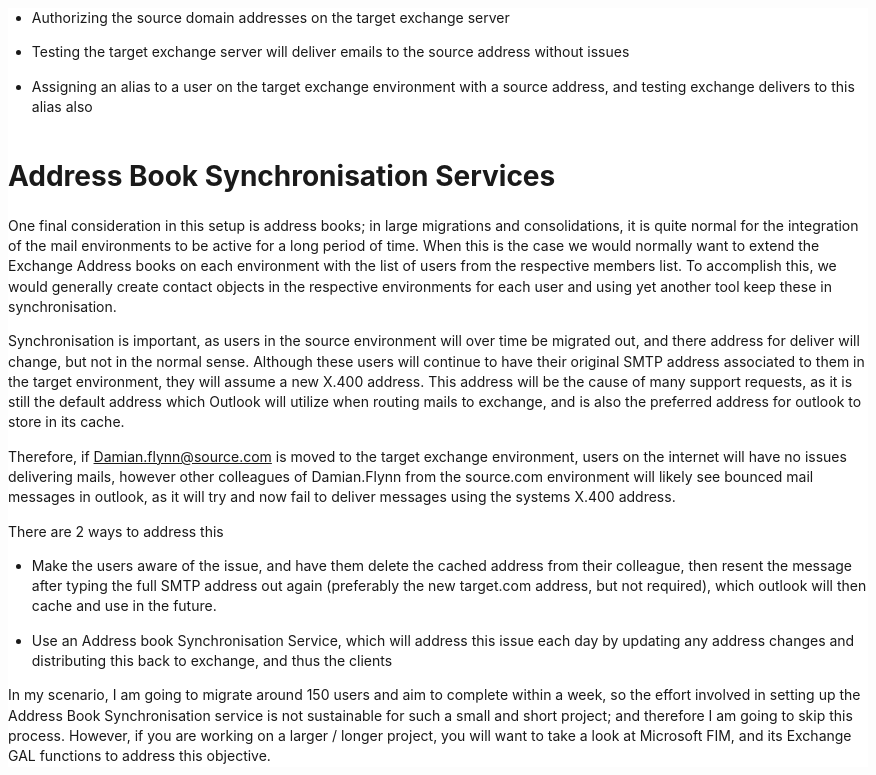   * Authorizing the source domain addresses on the target exchange server 

  * Testing the target exchange server will deliver emails to the source address without issues 

  * Assigning an alias to a user on the target exchange environment with a source address, and testing exchange delivers to this alias also 



# Address Book Synchronisation Services




One final consideration in this setup is address books; in large migrations and consolidations, it is quite normal for the integration of the mail environments to be active for a long period of time. When this is the case we would normally want to extend the Exchange Address books on each environment with the list of users from the respective members list. To accomplish this, we would generally create contact objects in the respective environments for each user and using yet another tool keep these in synchronisation.




Synchronisation is important, as users in the source environment will over time be migrated out, and there address for deliver will change, but not in the normal sense. Although these users will continue to have their original SMTP address associated to them in the target environment, they will assume a new X.400 address. This address will be the cause of many support requests, as it is still the default address which Outlook will utilize when routing mails to exchange, and is also the preferred address for outlook to store in its cache.




Therefore, if [Damian.flynn@source.com](mailto:Damian.flynn@source.com) is moved to the target exchange environment, users on the internet will have no issues delivering mails, however other colleagues of Damian.Flynn from the source.com environment will likely see bounced mail messages in outlook, as it will try and now fail to deliver messages using the systems X.400 address.




There are 2 ways to address this






  * Make the users aware of the issue, and have them delete the cached address from their colleague, then resent the message after typing the full SMTP address out again (preferably the new target.com address, but not required), which outlook will then cache and use in the future. 

  * Use an Address book Synchronisation Service, which will address this issue each day by updating any address changes and distributing this back to exchange, and thus the clients 



In my scenario, I am going to migrate around 150 users and aim to complete within a week, so the effort involved in setting up the Address Book Synchronisation service is not sustainable for such a small and short project; and therefore I am going to skip this process. However, if you are working on a larger / longer project, you will want to take a look at Microsoft FIM, and its Exchange GAL functions to address this objective.
